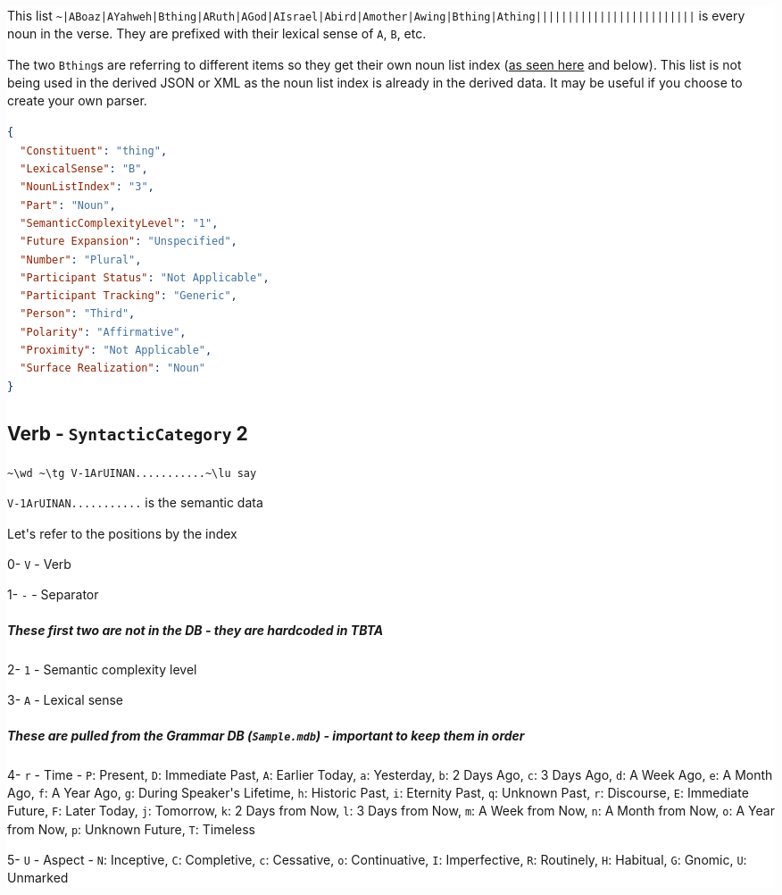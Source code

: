 This list `~|ABoaz|AYahweh|Bthing|ARuth|AGod|AIsrael|Abird|Amother|Awing|Bthing|Athing|||||||||||||||||||||||||` is every noun in the verse. They are prefixed with their lexical sense of `A`, `B`, etc.

The two `Bthing`s are referring to different items so they get their own noun list index ([as seen here](json/07_002_012_Ruth.json) and below). This list is not being used in the derived JSON or XML as the noun list index is already in the derived data. It may be useful if you choose to create your own parser.

```json
{
  "Constituent": "thing",
  "LexicalSense": "B",
  "NounListIndex": "3",
  "Part": "Noun",
  "SemanticComplexityLevel": "1",
  "Future Expansion": "Unspecified",
  "Number": "Plural",
  "Participant Status": "Not Applicable",
  "Participant Tracking": "Generic",
  "Person": "Third",
  "Polarity": "Affirmative",
  "Proximity": "Not Applicable",
  "Surface Realization": "Noun"
}
```

## Verb - `SyntacticCategory` 2

`~\wd ~\tg V-1ArUINAN...........~\lu say`

`V-1ArUINAN...........` is the semantic data

Let's refer to the positions by the index

0- `V` - Verb

1- `-` - Separator

##### These first two are not in the DB - they are hardcoded in TBTA

2- `1` - Semantic complexity level

3- `A` - Lexical sense

##### These are pulled from the Grammar DB (`Sample.mdb`) - important to keep them in order

4- `r` - Time - `P`: Present, `D`: Immediate Past, `A`: Earlier Today, `a`: Yesterday, `b`: 2 Days Ago, `c`: 3 Days Ago, `d`: A Week Ago, `e`: A Month Ago, `f`: A Year Ago, `g`: During Speaker's Lifetime, `h`: Historic Past, `i`: Eternity Past, `q`: Unknown Past, `r`: Discourse, `E`: Immediate Future, `F`: Later Today, `j`: Tomorrow, `k`: 2 Days from Now, `l`: 3 Days from Now, `m`: A Week from Now, `n`: A Month from Now, `o`: A Year from Now, `p`: Unknown Future, `T`: Timeless

5- `U` - Aspect - `N`: Inceptive, `C`: Completive, `c`: Cessative, `o`: Continuative, `I`: Imperfective, `R`: Routinely, `H`: Habitual, `G`: Gnomic, `U`: Unmarked
